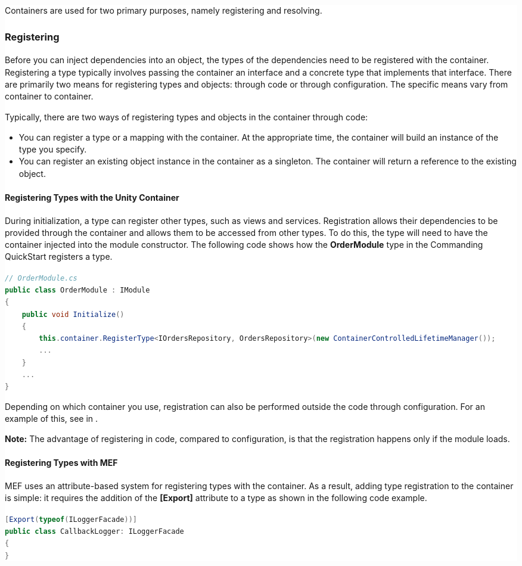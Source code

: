 Containers are used for two primary purposes, namely registering and resolving.

### Registering

Before you can inject dependencies into an object, the types of the dependencies need to be registered with the container. Registering a type typically involves passing the container an interface and a concrete type that implements that interface. There are primarily two means for registering types and objects: through code or through configuration. The specific means vary from container to container.

Typically, there are two ways of registering types and objects in the container through code:

* You can register a type or a mapping with the container. At the appropriate time, the container will build an instance of the type you specify.
* You can register an existing object instance in the container as a singleton. The container will return a reference to the existing object.

#### Registering Types with the Unity Container

During initialization, a type can register other types, such as views and services. Registration allows their dependencies to be provided through the container and allows them to be accessed from other types. To do this, the type will need to have the container injected into the module constructor. The following code shows how the **OrderModule** type in the Commanding QuickStart registers a type.

```cs
// OrderModule.cs
public class OrderModule : IModule
{
    public void Initialize()
    {
        this.container.RegisterType<IOrdersRepository, OrdersRepository>(new ContainerControlledLifetimeManager());
        ...
    }
    ...
}
```

Depending on which container you use, registration can also be performed outside the code through configuration. For an example of this, see in .

**Note:** The advantage of registering in code, compared to configuration, is that the registration happens only if the module loads.

#### Registering Types with MEF

MEF uses an attribute-based system for registering types with the container. As a result, adding type registration to the container is simple: it requires the addition of the **[Export]** attribute to a type as shown in the following code example.

```cs
[Export(typeof(ILoggerFacade))]
public class CallbackLogger: ILoggerFacade
{
}
```
